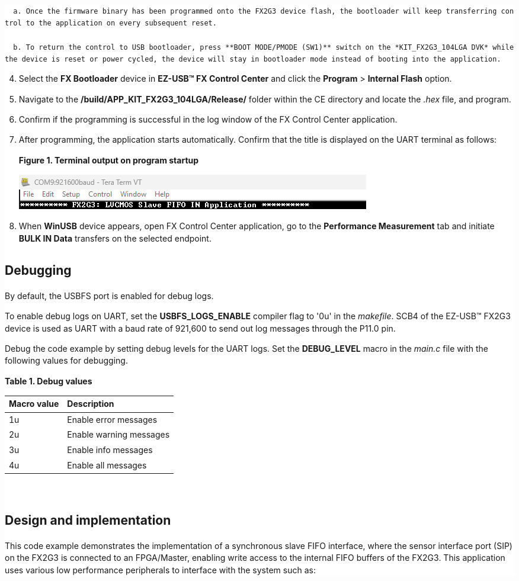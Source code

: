       a. Once the firmware binary has been programmed onto the FX2G3 device flash, the bootloader will keep transferring control to the application on every subsequent reset.

      b. To return the control to USB bootloader, press **BOOT MODE/PMODE (SW1)** switch on the *KIT_FX2G3_104LGA DVK* while the device is reset or power cycled, the device will stay in bootloader mode instead of booting into the application.

   4. Select the **FX Bootloader** device in **EZ-USB&trade; FX Control Center** and click the **Program** > **Internal Flash** option.

   5. Navigate to the **/build/APP_KIT_FX2G3_104LGA/Release/** folder within the CE directory and locate the *.hex* file, and program.

   6. Confirm if the programming is successful in the log window of the FX Control Center application.
   

4. After programming, the application starts automatically. Confirm that the title is displayed on the UART terminal as follows:

   **Figure 1. Terminal output on program startup**

   ![](images/terminal-fx2g3-slave-fifo-in.png)


5. When **WinUSB** device appears, open FX Control Center application, go to the **Performance Measurement** tab and initiate **BULK IN Data** transfers on the selected endpoint.


## Debugging

By default, the USBFS port is enabled for debug logs.

To enable debug logs on UART, set the **USBFS_LOGS_ENABLE** compiler flag to '0u' in the *makefile*. SCB4 of the EZ-USB&trade; FX2G3 device is used as UART with a baud rate of 921,600 to send out log messages through the P11.0 pin.

Debug the code example by setting debug levels for the UART logs. Set the **DEBUG_LEVEL** macro in the *main.c* file with the following values for debugging.

**Table 1. Debug values**

Macro value     |    Description
:-------------  | :------------
1u              | Enable error messages
2u              | Enable warning messages
3u              | Enable info messages
4u              | Enable all messages
<br>


## Design and implementation

This code example demonstrates the implementation of a synchronous slave FIFO interface, where the sensor interface port (SIP) on the FX2G3 is connected to an FPGA/Master, enabling write access to the internal FIFO buffers of the FX2G3. This application uses various low performance peripherals to interface with the system such as:
